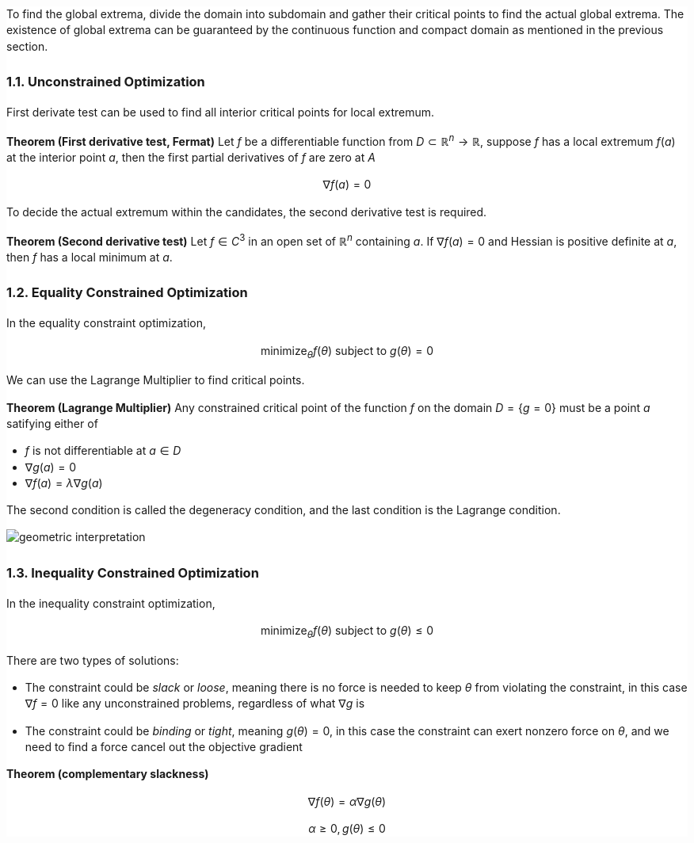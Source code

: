 To find the global extrema, divide the domain into subdomain and gather their critical points to find the actual global extrema. The existence of global extrema can be guaranteed by the continuous function and compact domain as mentioned in the previous section.

### 1.1. Unconstrained Optimization
First derivate test can be used to find all interior critical points for local extremum.

**Theorem (First derivative test, Fermat)** Let $f$ be a differentiable function from $D \subset \mathbb{R}^n \to \mathbb{R}$, suppose $f$ has a local extremum $f(a)$ at the interior point $a$, then the first partial derivatives of $f$ are zero at $A$

$$\nabla f(a) = 0$$

To decide the actual extremum within the candidates, the second derivative test is required.

**Theorem (Second derivative test)** Let $f \in C^{3}$  in an open set of $\mathbb{R}^n$ containing $a$. If $\nabla f(a)=0$ and Hessian is positive definite at $a$, then $f$ has a local minimum at $a$.

### 1.2. Equality Constrained Optimization

In the equality constraint optimization, 

$$\text{minimize}_\theta f(\theta)\text{  subject to } g(\theta) = 0$$

We can use the Lagrange Multiplier to find critical points.

**Theorem (Lagrange Multiplier)** Any constrained critical point of the function $f$ on the domain $D=\{ g = 0 \}$ must be a point $a$ satifying either of

- $f$ is not differentiable at $a \in D$
- $\nabla g(a) = 0$
- $\nabla f(a) = \lambda \nabla g(a)$

The second condition is called the degeneracy condition, and the last condition is the Lagrange condition.

![geometric interpretation](https://upload.wikimedia.org/wikipedia/commons/b/bf/LagrangeMultipliers2D.svg)

### 1.3. Inequality Constrained Optimization

In the inequality constraint optimization,

$$\text{minimize}_\theta f(\theta)\text{  subject to } g(\theta) \leq 0$$

There are two types of solutions:
- The constraint could be *slack* or *loose*, meaning there is no force is needed to keep $\theta$ from violating the constraint, in this case $\nabla f=0$ like any unconstrained problems, regardless of what $\nabla g$ is

- The constraint could be *binding* or *tight*, meaning $g(\theta) = 0$, in this case the constraint can exert nonzero force on $\theta$, and we need to find a force cancel out the objective gradient 

**Theorem (complementary slackness)** 

$$\nabla f(\theta) = \alpha \nabla g(\theta)$$

$$\alpha \geq 0, g(\theta) \leq 0$$
